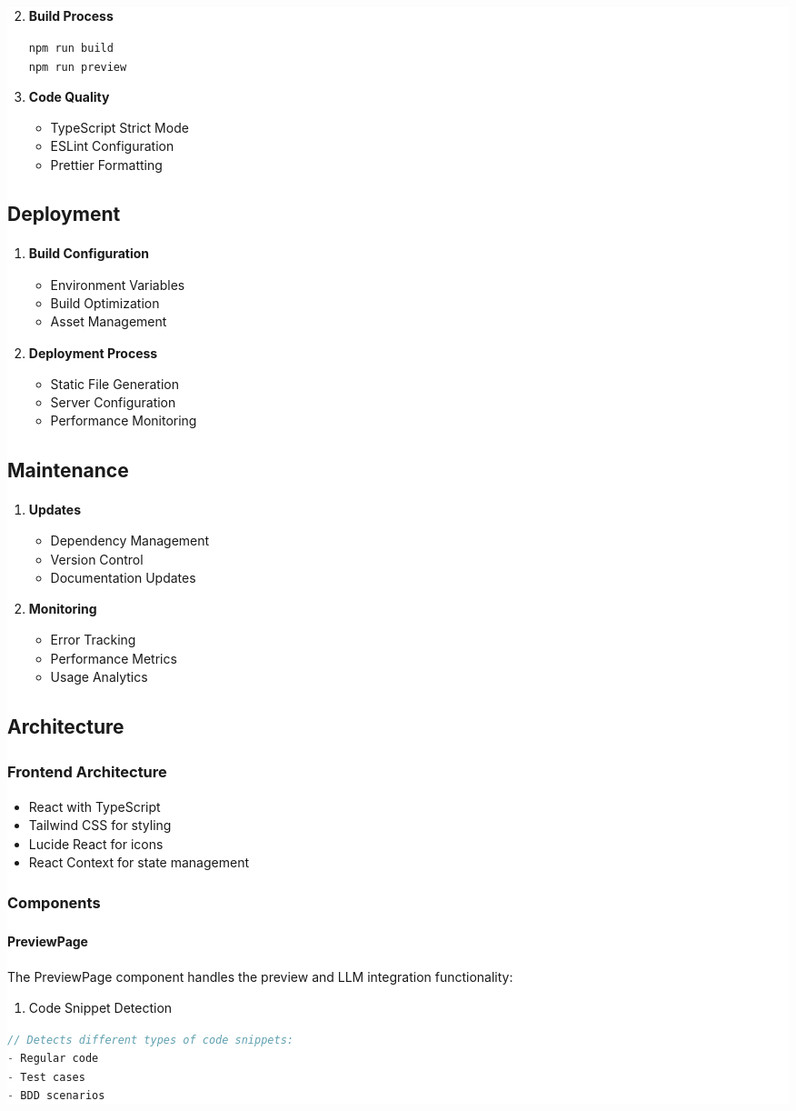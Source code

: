 2. **Build Process**
   ```bash
   npm run build
   npm run preview
   ```

3. **Code Quality**
   - TypeScript Strict Mode
   - ESLint Configuration
   - Prettier Formatting

## Deployment

1. **Build Configuration**
   - Environment Variables
   - Build Optimization
   - Asset Management

2. **Deployment Process**
   - Static File Generation
   - Server Configuration
   - Performance Monitoring

## Maintenance

1. **Updates**
   - Dependency Management
   - Version Control
   - Documentation Updates

2. **Monitoring**
   - Error Tracking
   - Performance Metrics
   - Usage Analytics

## Architecture

### Frontend Architecture
- React with TypeScript
- Tailwind CSS for styling
- Lucide React for icons
- React Context for state management

### Components

#### PreviewPage
The PreviewPage component handles the preview and LLM integration functionality:

1. Code Snippet Detection
```typescript
// Detects different types of code snippets:
- Regular code
- Test cases
- BDD scenarios
```
